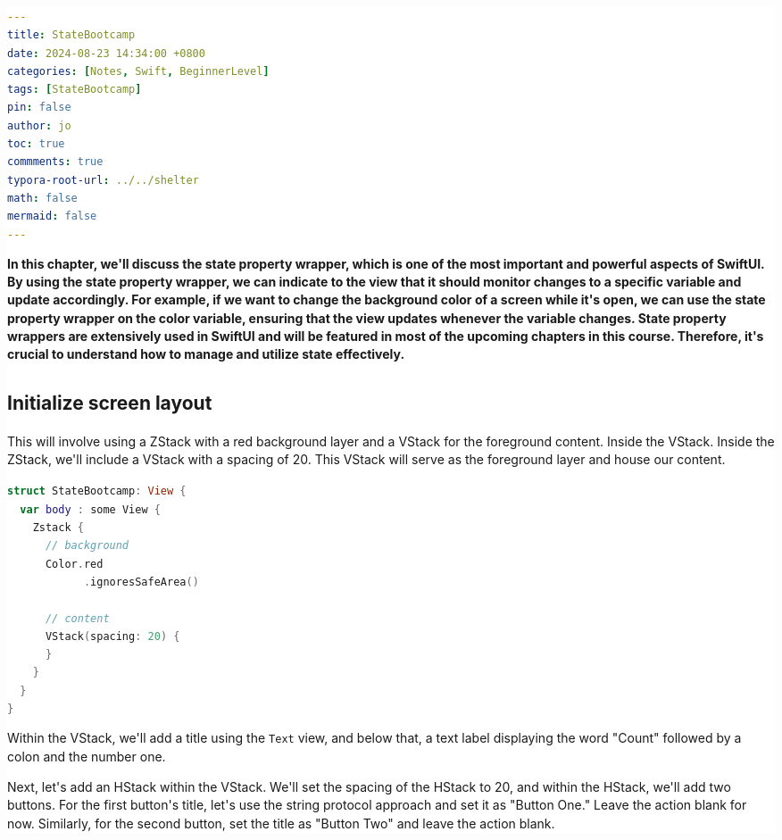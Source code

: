 ```yaml
---
title: StateBootcamp
date: 2024-08-23 14:34:00 +0800
categories: [Notes, Swift, BeginnerLevel]
tags: [StateBootcamp]
pin: false
author: jo
toc: true
commments: true
typora-root-url: ../../shelter
math: false
mermaid: false
---
```

**In this chapter, we'll discuss the state property wrapper, which is one of the most important and powerful aspects of SwiftUI. By using the state property wrapper, we can indicate to the view that it should monitor changes to a specific variable and update accordingly. For example, if we want to change the background color of a screen while it's open, we can use the state property wrapper on the color variable, ensuring that the view updates whenever the variable changes. State property wrappers are extensively used in SwiftUI and will be featured in most of the upcoming chapters in this course. Therefore, it's crucial to understand how to manage and utilize state effectively.**

## Initialize screen layout

This will involve using a ZStack with a red background layer and a VStack for the foreground content. Inside the VStack. Inside the ZStack, we'll include a VStack with a spacing of 20. This VStack will serve as the foreground layer and house our content.

```swift
struct StateBootcamp: View {
  var body : some View {
    Zstack {
      // background
      Color.red
      		.ignoresSafeArea()
      
      // content
      VStack(spacing: 20) {
      }
    }
  }
}
```

Within the VStack, we'll add a title using the `Text` view, and below that, a text label displaying the word "Count" followed by a colon and the number one.

Next, let's add an HStack within the VStack. We'll set the spacing of the HStack to 20, and within the HStack, we'll add two buttons. For the first button's title, let's use the string protocol approach and set it as "Button One." Leave the action blank for now. Similarly, for the second button, set the title as "Button Two" and leave the action blank.
